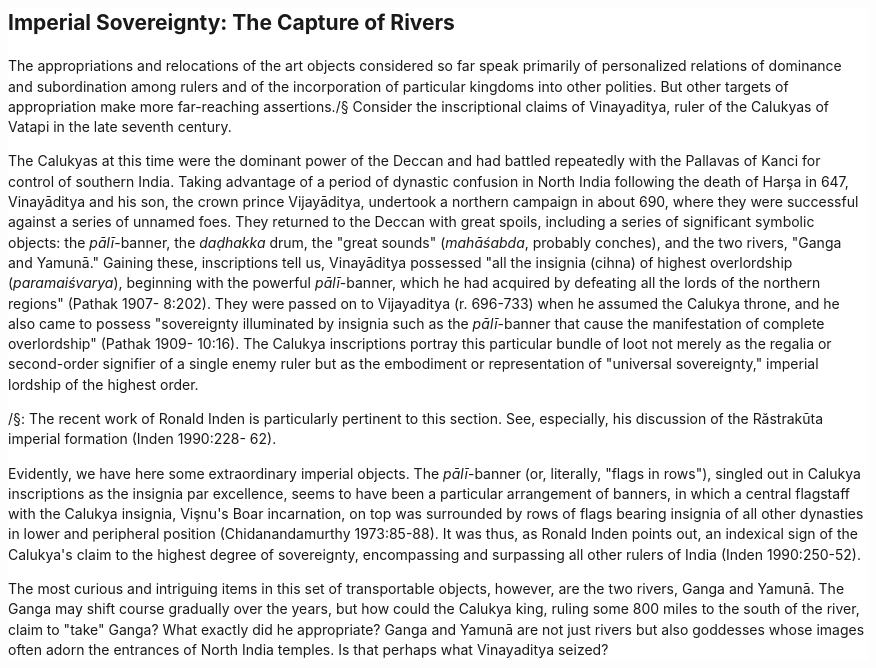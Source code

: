 ## Imperial Sovereignty: The Capture of Rivers

The appropriations and relocations of the art objects considered
so far speak primarily of personalized relations of dominance and
subordination among rulers and of the incorporation of particular
kingdoms into other polities. But other targets of appropriation
make more far-reaching assertions./§ Consider the inscriptional
claims of Vinayaditya, ruler of the Calukyas of Vatapi in the late
seventh century.

The Calukyas at this time were the dominant power of the
Deccan and had battled repeatedly with the Pallavas of Kanci
for control of southern India. Taking advantage of a period of
dynastic confusion in North India following the death of Harşa
in 647, Vinayāditya and his son, the crown prince Vijayāditya,
undertook a northern campaign in about 690, where they were
successful against a series of unnamed foes. They returned to the
Deccan with great spoils, including a series of significant symbolic
objects: the _pālī_-banner, the _daḍhakka_ drum, the "great sounds"
(_mahāśabda_, probably conches), and the two rivers, "Ganga and
Yamunā." Gaining these, inscriptions tell us, Vinayāditya possessed
"all the insignia (cihna) of highest overlordship (_paramaiśvarya_),
beginning with the powerful _pālī_-banner, which he had acquired
by defeating all the lords of the northern regions" (Pathak 1907-
8:202). They were passed on to Vijayaditya (r. 696-733) when
he assumed the Calukya throne, and he also came to possess
"sovereignty illuminated by insignia such as the _pālī_-banner that
cause the manifestation of complete overlordship" (Pathak 1909-
10:16). The Calukya inscriptions portray this particular bundle of
loot not merely as the regalia or second-order signifier of a single
enemy ruler but as the embodiment or representation of "universal
sovereignty," imperial lordship of the highest order.

/§: The recent work of Ronald Inden is particularly pertinent to this section. See,
especially, his discussion of the Răstrakūta imperial formation (Inden 1990:228-
62).

Evidently, we have here some extraordinary imperial objects.
The _pālī_-banner (or, literally, "flags in rows"), singled out in
Calukya inscriptions as the insignia par excellence, seems to have
been a particular arrangement of banners, in which a central flagstaff
with the Calukya insignia, Vişnu's Boar incarnation, on top was
surrounded by rows of flags bearing insignia of all other dynasties
in lower and peripheral position (Chidanandamurthy 1973:85-88).
It was thus, as Ronald Inden points out, an indexical sign of the
Calukya's claim to the highest degree of sovereignty, encompassing
and surpassing all other rulers of India (Inden 1990:250-52).

The most curious and intriguing items in this set of transportable
objects, however, are the two rivers, Ganga and Yamunā. The
Ganga may shift course gradually over the years, but how could
the Calukya king, ruling some 800 miles to the south of the river,
claim to "take" Ganga? What exactly did he appropriate? Ganga
and Yamunā are not just rivers but also goddesses whose images
often adorn the entrances of North India temples. Is that perhaps
what Vinayaditya seized?
